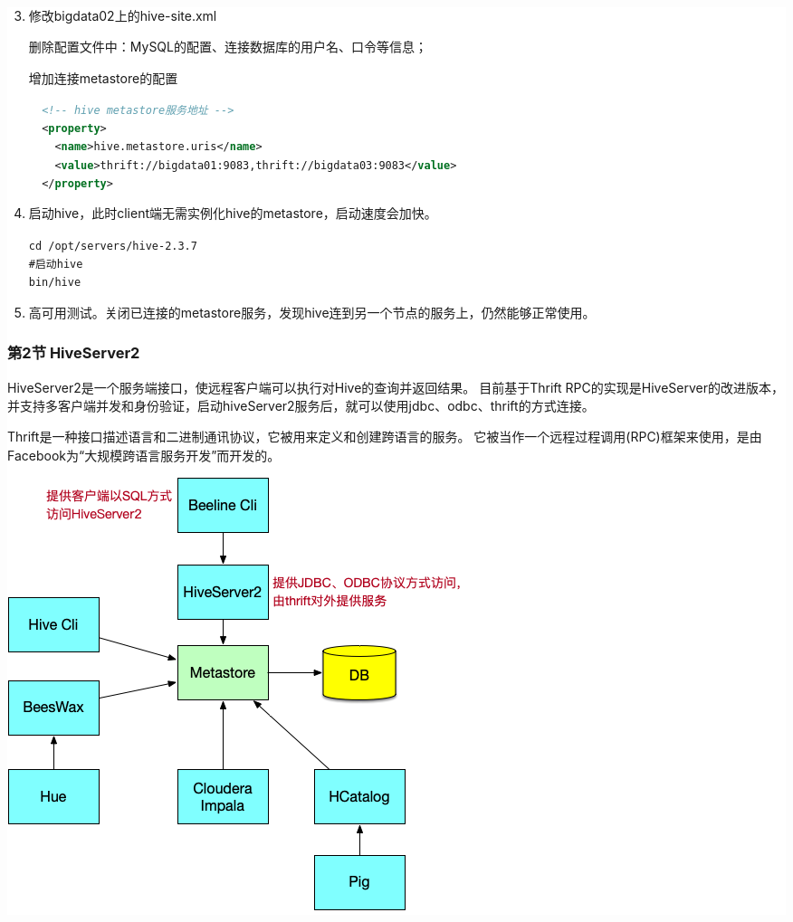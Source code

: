   3. 修改bigdata02上的hive-site.xml

      删除配置文件中：MySQL的配置、连接数据库的用户名、口令等信息；

      增加连接metastore的配置

      ```xml
      	<!-- hive metastore服务地址 -->
        <property>
          <name>hive.metastore.uris</name>
          <value>thrift://bigdata01:9083,thrift://bigdata03:9083</value>
        </property>
      ```

   4. 启动hive，此时client端无需实例化hive的metastore，启动速度会加快。

      ```
      cd /opt/servers/hive-2.3.7
      #启动hive
      bin/hive
      ```

   5. 高可用测试。关闭已连接的metastore服务，发现hive连到另一个节点的服务上，仍然能够正常使用。

### 第2节 HiveServer2

HiveServer2是一个服务端接口，使远程客户端可以执行对Hive的查询并返回结果。 目前基于Thrift RPC的实现是HiveServer的改进版本，并支持多客户端并发和身份验证，启动hiveServer2服务后，就可以使用jdbc、odbc、thrift的方式连接。 

Thrift是一种接口描述语言和二进制通讯协议，它被用来定义和创建跨语言的服务。 它被当作一个远程过程调用(RPC)框架来使用，是由Facebook为“大规模跨语言服务开发”而开发的。 

![hiveserver2架构](./imgs/hiveserver2架构.png)
